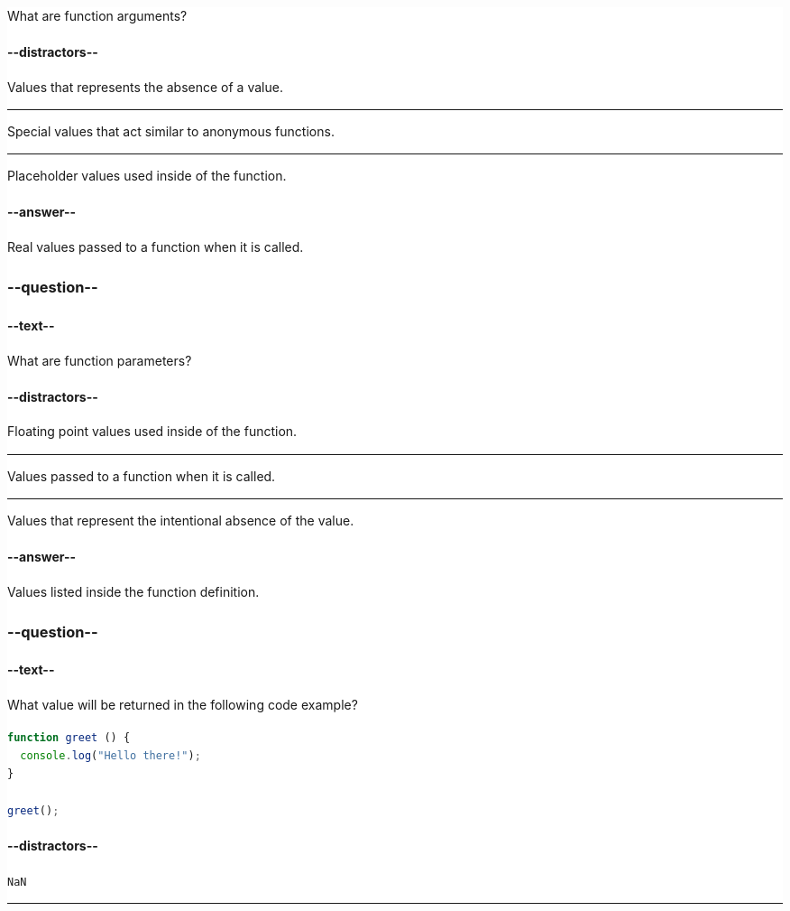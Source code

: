 What are function arguments?

#### --distractors--

Values that represents the absence of a value. 

---

Special values that act similar to anonymous functions.

---

Placeholder values used inside of the function.

#### --answer--

Real values passed to a function when it is called.

### --question--

#### --text--

What are function parameters?

#### --distractors--

Floating point values used inside of the function.

---

Values passed to a function when it is called.

---

Values that represent the intentional absence of the value.

#### --answer--

Values listed inside the function definition. 

### --question--

#### --text--

What value will be returned in the following code example?

```js
function greet () {
  console.log("Hello there!");
}

greet();
```

#### --distractors--

`NaN`

---